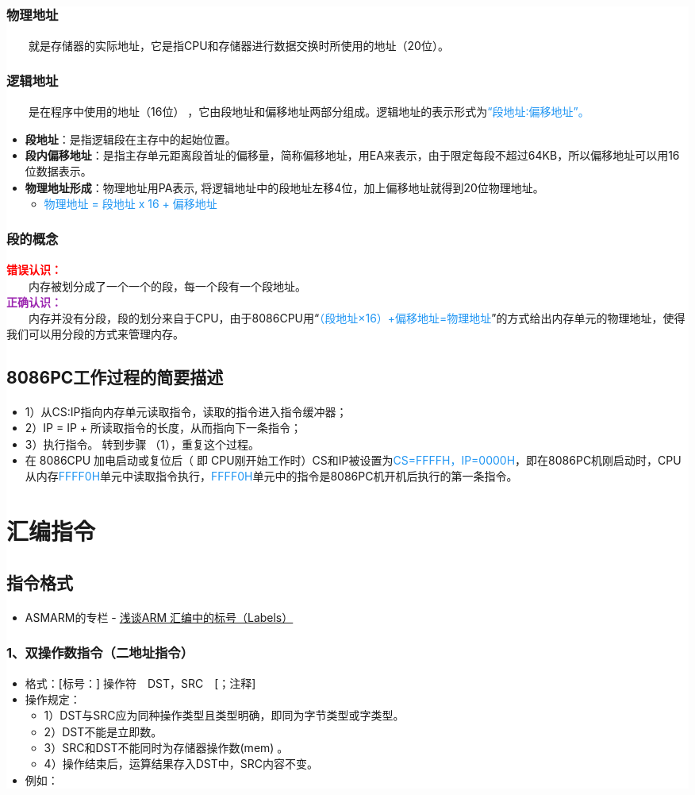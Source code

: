 
<h3 id="物理地址">物理地址</h3>

<p>　　就是存储器的实际地址，它是指CPU和存储器进行数据交换时所使用的地址（20位）。</p>



<h3 id="逻辑地址">逻辑地址</h3>

<p>　　是在程序中使用的地址（16位） ，它由段地址和偏移地址两部分组成。逻辑地址的表示形式为<font color="2196f3">“段地址∶偏移地址”。</font></p>

<ul>
<li><strong>段地址</strong>：是指逻辑段在主存中的起始位置。</li>
<li><strong>段内偏移地址</strong>：是指主存单元距离段首址的偏移量，简称偏移地址，用EA来表示，由于限定每段不超过64KB，所以偏移地址可以用16位数据表示。</li>
<li><strong>物理地址形成</strong>：物理地址用PA表示, 将逻辑地址中的段地址左移4位，加上偏移地址就得到20位物理地址。 <br>
<ul><li><font color="2196f3">物理地址 = 段地址 x 16 + 偏移地址</font></li></ul></li>
</ul>



<h3 id="段的概念">段的概念</h3>

<p><font color="red"><strong>错误认识：</strong></font> <br>
　　内存被划分成了一个一个的段，每一个段有一个段地址。 <br>
<font color="9c27b0"><strong>正确认识：</strong></font> <br>
　　内存并没有分段，段的划分来自于CPU，由于8086CPU用“<font color="2196f3">（段地址×16）+偏移地址=物理地址</font>”的方式给出内存单元的物理地址，使得我们可以用分段的方式来管理内存。</p>



<h2 id="8086pc工作过程的简要描述">8086PC工作过程的简要描述</h2>

<ul>
<li>1）从CS:IP指向内存单元读取指令，读取的指令进入指令缓冲器；</li>
<li>2）IP = IP + 所读取指令的长度，从而指向下一条指令；</li>
<li>3）执行指令。 转到步骤 （1），重复这个过程。</li>
<li>在 8086CPU 加电启动或复位后（ 即 CPU刚开始工作时）CS和IP被设置为<font color="2196f3">CS=FFFFH，IP=0000H</font>，即在8086PC机刚启动时，CPU从内存<font color="2196f3">FFFF0H</font>单元中读取指令执行，<font color="2196f3">FFFF0H</font>单元中的指令是8086PC机开机后执行的第一条指令。</li>
</ul>



<h1 id="汇编指令">汇编指令</h1>



<h2 id="指令格式">指令格式</h2>

<ul>
<li>ASMARM的专栏 - <a href="http://blog.csdn.net/asmarm/article/details/28966165"> 浅谈ARM 汇编中的标号（Labels） </a></li>
</ul>



<h3 id="1双操作数指令二地址指令">1、双操作数指令（二地址指令）</h3>

<ul>
<li>格式：[标号：] 操作符　DST，SRC　[；注释]</li>
<li>操作规定： <br>
<ul><li>1）DST与SRC应为同种操作类型且类型明确，即同为字节类型或字类型。</li>
<li>2）DST不能是立即数。</li>
<li>3）SRC和DST不能同时为存储器操作数(mem) 。</li>
<li>4）操作结束后，运算结果存入DST中，SRC内容不变。</li></ul></li>
<li>例如：</li>
</ul>
